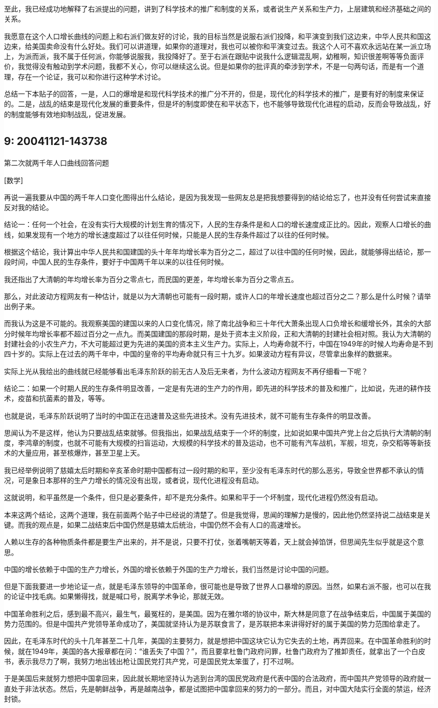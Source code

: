至此，我已经成功地解释了右派提出的问题，讲到了科学技术的推广和制度的关系，或者说生产关系和生产力，上层建筑和经济基础之间的关系。

我愿意在这个人口增长曲线的问题上和右派们做友好的讨论，我的目标当然是说服右派们投降，和平演变到我们这边来，中华人民共和国这边来，给美国卖命没有什么好处。我们可以讲道理，如果你的道理对，我也可以被你和平演变过去。我这个人可不喜欢永远站在某一派立场上，为派而派，我不属于任何派，你能够说服我，我投降好了。至于右派在跟贴中说我什么逻辑混乱啊，幼稚啊，知识很差啊等等负面评价，我觉得没有触动到学术问题，我都不关心，你可以继续这么说。但是如果你的批评真的牵涉到学术，不是一句两句话，而是有一个道理，存在一个论证，我可以和你进行这种学术讨论。

总结一下本贴子的回答，一是，人口的爆增是和现代科学技术的推广分不开的，但是，现代化的科学技术的推广，是要有好的制度来保证的。二是，战乱的结束是现代化发展的重要条件，但是坏的制度即使在和平状态下，也不能够导致现代化进程的启动，反而会导致战乱，好的制度能够有效地抑制战乱，促进发展。

## 9: 20041121-143738

第二次就两千年人口曲线回答问题 

[数学]

再说一遍我要从中国的两千年人口变化图得出什么结论，是因为我发现一些网友总是把我想要得到的结论给忘了，也并没有任何尝试来直接反对我的结论。 

结论一：任何一个社会，在没有实行大规模的计划生育的情况下，人民的生存条件是和人口的增长速度成正比的。因此，观察人口增长的曲线，如果发现有一个地方的增长速度超过了以往任何时候，只能是人民的生存条件超过了以往的任何时候。 

根据这个结论，我计算出中华人民共和国建国的头十年年均增长率为百分之二，超过了以往中国的任何时候，因此，就能够得出结论，那一段时间，中国人民的生存条件，要好于中国两千年以来的以往任何时候。 

我还指出了大清朝的年均增长率为百分之零点七，而民国的更差，年均增长率为百分之零点五。 

那么，对此波动方程网友有一种估计，就是以为大清朝也可能有一段时期，或许人口的年增长速度也超过百分之二？那么是什么时候？请举出例子来。 

而我认为这是不可能的。我观察美国的建国以来的人口变化情况，除了南北战争和三十年代大萧条出现人口负增长和缓增长外，其余的大部分时候年均增长率都不超过百分之一点九。而美国建国的那段时期，是处于资本主义阶段，正和大清朝的封建社会相对照。我认为大清朝的封建社会的小农生产力，不大可能超过更为先进的美国的资本主义生产力。实际上，人均寿命就不行，中国在1949年的时候人均寿命是不到四十岁的。实际上在过去的两千年中，中国的皇帝的平均寿命就只有三十九岁。如果波动方程有异议，尽管拿出象样的数据来。 

实际上光从我绘出的曲线就已经能够看出毛泽东阶跃的前无古人及后无来者，为什么波动方程网友不再仔细看一下呢？ 

结论二：如果一个时期人民的生存条件明显改善，一定是有先进的生产力的作用，即先进的科学技术的普及和推广，比如说，先进的耕作技术，疫苗和抗菌素的普及，等等。 

也就是说，毛泽东阶跃说明了当时的中国正在迅速普及这些先进技术。没有先进技术，就不可能有生存条件的明显改善。 

思闻认为不是这样，他认为只要战乱结束就够。但我指出，如果战乱结束于一个坏的制度，比如说如果中国共产党上台之后执行大清朝的制度，李鸿章的制度，也就不可能有大规模的扫盲运动，大规模的科学技术的普及运动，也不可能有汽车战机，军舰，坦克，杂交稻等等新技术的大量应用，甚至核爆炸，甚至卫星上天。 

我已经举例说明了慈嬉太后时期和辛亥革命时期中国都有过一段时期的和平，至少没有毛泽东时代的那么恶劣，导致全世界都不承认的情况，可是象日本那样的生产力增长的情况没有出现，或者说，现代化进程没有启动。 

这就说明，和平虽然是一个条件，但只是必要条件，却不是充分条件。如果和平于一个坏制度，现代化进程仍然没有启动。 

本来这两个结论，这两个道理，我在前面两个贴子中已经说的清楚了。但是我觉得，思闻的理解力是慢的，因此他仍然坚持说二战结束是关键。而我的观点是，如果二战结束后中国仍然是慈嬉太后统治，中国仍然不会有人口的高速增长。 

人赖以生存的各种物质条件都是要生产出来的，并不是说，只要不打仗，张着嘴朝天等着，天上就会掉馅饼，但思闻先生似乎就是这个意思。 

中国的增长依赖于中国的生产力增长，外国的增长依赖于外国的生产力增长，我们当然是讨论中国的问题。 

但是下面我要进一步地论证一点，就是毛泽东领导的中国革命，很可能也是导致了世界人口暴增的原因。当然，如果右派不服，也可以在我的论证中找毛病。如果懒得找，就是喊口号，脱离学术争论，那就无效。 

中国革命胜利之后，感到最不高兴，最生气，最冤枉的，是美国。因为在雅尔塔的协议中，斯大林是同意了在战争结束后，中国属于美国的势力范围的。但是中国共产党领导革命成功了，美国就坚持认为是苏联食言了，是苏联把本来讲得好好的属于美国的势力范围给拿走了。 

因此，在毛泽东时代的头十几年甚至二十几年，美国的主要努力，就是想把中国这块它认为它失去的土地，再弄回来。在中国革命胜利的时候，就在1949年，美国的各大报章都在问：“谁丢失了中国？”，而且要拿杜鲁门政府问罪，杜鲁门政府为了推卸责任，就拿出了一个白皮书，表示我尽力了啊，我努力地出钱出枪让国民党打共产党，可是国民党太笨蛋了，打不过啊。 

于是美国后来就努力想把中国拿回来，因此就长期地坚持认为逃到台湾的国民党政府是代表中国的合法政府，而中国共产党领导的政府就一直处于非法状态。然后，先是朝鲜战争，再是越南战争，都是试图把中国拿回来的努力的一部分。而且，对中国大陆实行全面的禁运，经济封锁。 
